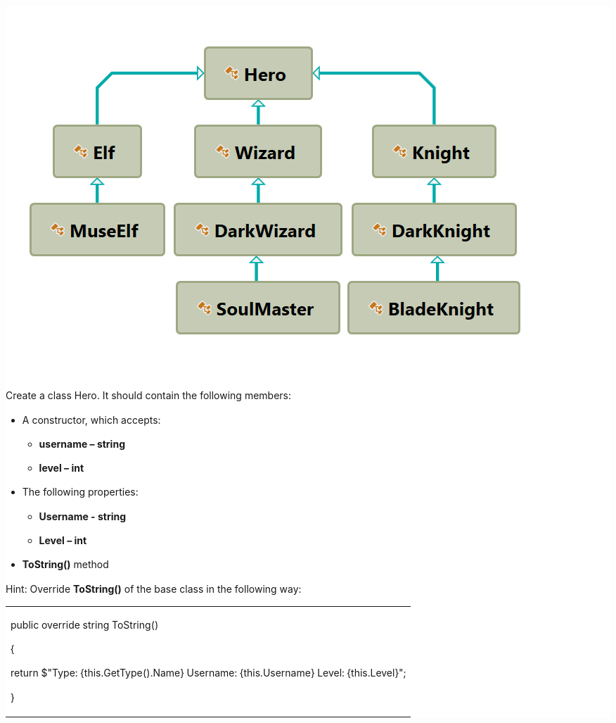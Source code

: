 ![](./media/image2.png)

Create a class Hero. It should contain the following members:

  - A constructor, which accepts:
    
      - **username – string**
    
      - **level – int**

  - The following properties:
    
      - **Username - string**
    
      - **Level – int**

  - **ToString()** method

Hint: Override **ToString()** of the base class in the following way:

<table>
<tbody>
<tr class="odd">
<td><p>public override string ToString()</p>
<p>{</p>
<p>return $"Type: {this.GetType().Name} Username: {this.Username} Level: {this.Level}";</p>
<p>}</p></td>
</tr>
</tbody>
</table>
